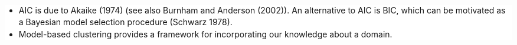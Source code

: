 - AIC is due to Akaike (1974) (see also Burnham and Anderson (2002)). An alternative to AIC is BIC, which can be motivated as a Bayesian model selection procedure (Schwarz 1978). 
- Model-based clustering provides a framework for incorporating our knowledge about a domain. 

